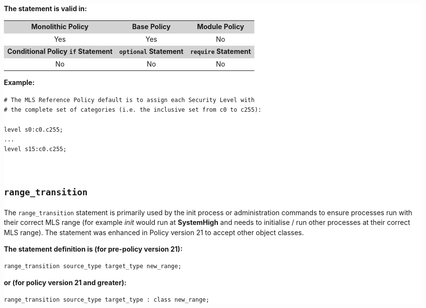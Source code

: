 **The statement is valid in:**

<table style="text-align:center">
<tbody>
<tr style="background-color:#D3D3D3;">
<td><strong>Monolithic Policy</strong></td>
<td><strong>Base Policy</strong></td>
<td><strong>Module Policy</strong></td>
</tr>
<tr>
<td>Yes</td>
<td>Yes</td>
<td>No</td>
</tr>
<tr style="background-color:#D3D3D3;">
<td><strong>Conditional Policy <code>if</code> Statement</strong></td>
<td><strong><code>optional</code> Statement</strong></td>
<td><strong><code>require</code> Statement</strong></td>
</tr>
<tr>
<td>No</td>
<td>No</td>
<td>No</td>
</tr>
</tbody>
</table>

**Example:**

```
# The MLS Reference Policy default is to assign each Security Level with
# the complete set of categories (i.e. the inclusive set from c0 to c255):

level s0:c0.c255;
...
level s15:c0.c255;
```

<br>

## `range_transition`

The `range_transition` statement is primarily used by the init process or
administration commands to ensure processes run with their correct MLS
range (for example *init* would run at **SystemHigh** and needs to initialise
/ run other processes at their correct MLS range). The statement was
enhanced in Policy version 21 to accept other object classes.

**The statement definition is (for pre-policy version 21):**

`range_transition source_type target_type new_range;`

**or (for policy version 21 and greater):**

`range_transition source_type target_type : class new_range;`
